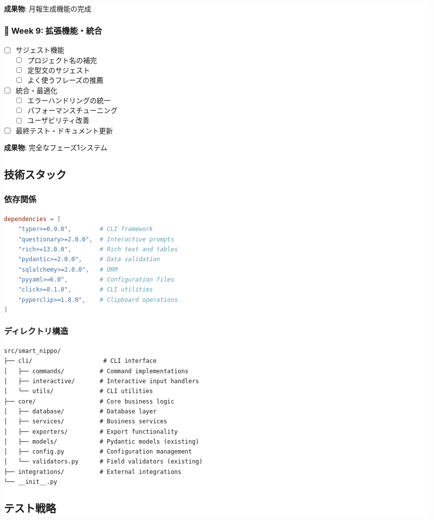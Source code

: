 **成果物**: 月報生成機能の完成

### 🚀 **Week 9: 拡張機能・統合**
- [ ] サジェスト機能
  - [ ] プロジェクト名の補完
  - [ ] 定型文のサジェスト
  - [ ] よく使うフレーズの推薦
- [ ] 統合・最適化
  - [ ] エラーハンドリングの統一
  - [ ] パフォーマンスチューニング
  - [ ] ユーザビリティ改善
- [ ] 最終テスト・ドキュメント更新

**成果物**: 完全なフェーズ1システム

## 技術スタック

### 依存関係
```toml
dependencies = [
    "typer>=0.9.0",        # CLI framework
    "questionary>=2.0.0",  # Interactive prompts
    "rich>=13.0.0",        # Rich text and tables
    "pydantic>=2.0.0",     # Data validation
    "sqlalchemy>=2.0.0",   # ORM
    "pyyaml>=6.0",         # Configuration files
    "click>=8.1.0",        # CLI utilities
    "pyperclip>=1.8.0",    # Clipboard operations
]
```

### ディレクトリ構造
```
src/smart_nippo/
├── cli/                    # CLI interface
│   ├── commands/          # Command implementations
│   ├── interactive/       # Interactive input handlers
│   └── utils/             # CLI utilities
├── core/                  # Core business logic
│   ├── database/          # Database layer
│   ├── services/          # Business services
│   ├── exporters/         # Export functionality
│   ├── models/            # Pydantic models (existing)
│   ├── config.py          # Configuration management
│   └── validators.py      # Field validators (existing)
├── integrations/          # External integrations
└── __init__.py
```

## テスト戦略

